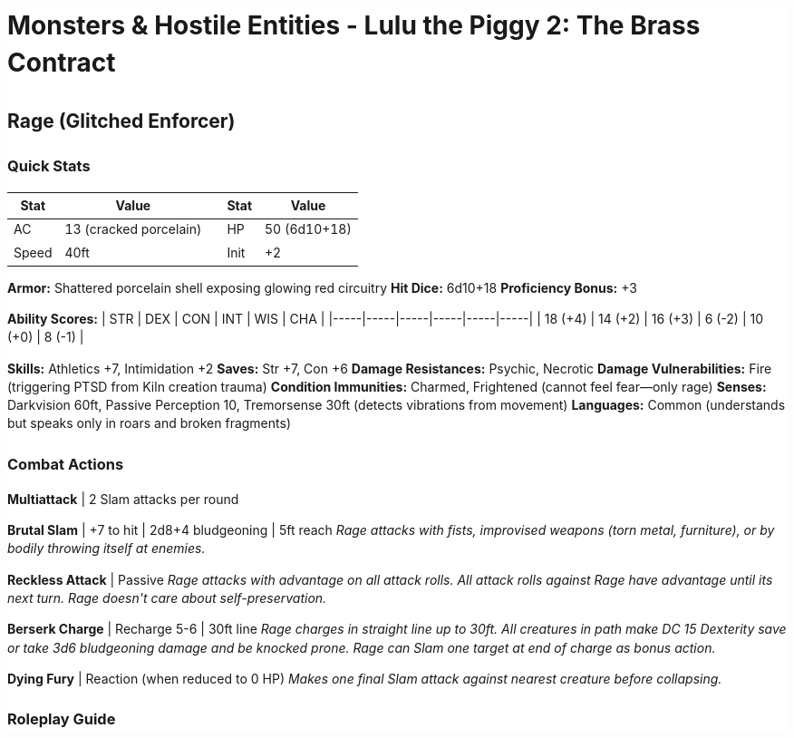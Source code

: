 # Monsters & Hostile Entities - Lulu the Piggy 2: The Brass Contract

## Rage (Glitched Enforcer)

### Quick Stats
| Stat | Value | | Stat | Value |
|------|-------|---|------|-------|
| AC   | 13 (cracked porcelain) | | HP   | 50 (6d10+18) |
| Speed| 40ft  | | Init | +2    |

**Armor:** Shattered porcelain shell exposing glowing red circuitry
**Hit Dice:** 6d10+18
**Proficiency Bonus:** +3

**Ability Scores:**
| STR | DEX | CON | INT | WIS | CHA |
|-----|-----|-----|-----|-----|-----|
| 18 (+4) | 14 (+2) | 16 (+3) | 6 (-2) | 10 (+0) | 8 (-1) |

**Skills:** Athletics +7, Intimidation +2
**Saves:** Str +7, Con +6
**Damage Resistances:** Psychic, Necrotic
**Damage Vulnerabilities:** Fire (triggering PTSD from Kiln creation trauma)
**Condition Immunities:** Charmed, Frightened (cannot feel fear—only rage)
**Senses:** Darkvision 60ft, Passive Perception 10, Tremorsense 30ft (detects vibrations from movement)
**Languages:** Common (understands but speaks only in roars and broken fragments)

### Combat Actions

**Multiattack** | 2 Slam attacks per round

**Brutal Slam** | +7 to hit | 2d8+4 bludgeoning | 5ft reach
*Rage attacks with fists, improvised weapons (torn metal, furniture), or by bodily throwing itself at enemies.*

**Reckless Attack** | Passive
*Rage attacks with advantage on all attack rolls. All attack rolls against Rage have advantage until its next turn. Rage doesn't care about self-preservation.*

**Berserk Charge** | Recharge 5-6 | 30ft line
*Rage charges in straight line up to 30ft. All creatures in path make DC 15 Dexterity save or take 3d6 bludgeoning damage and be knocked prone. Rage can Slam one target at end of charge as bonus action.*

**Dying Fury** | Reaction (when reduced to 0 HP)
*Makes one final Slam attack against nearest creature before collapsing.*

### Roleplay Guide
